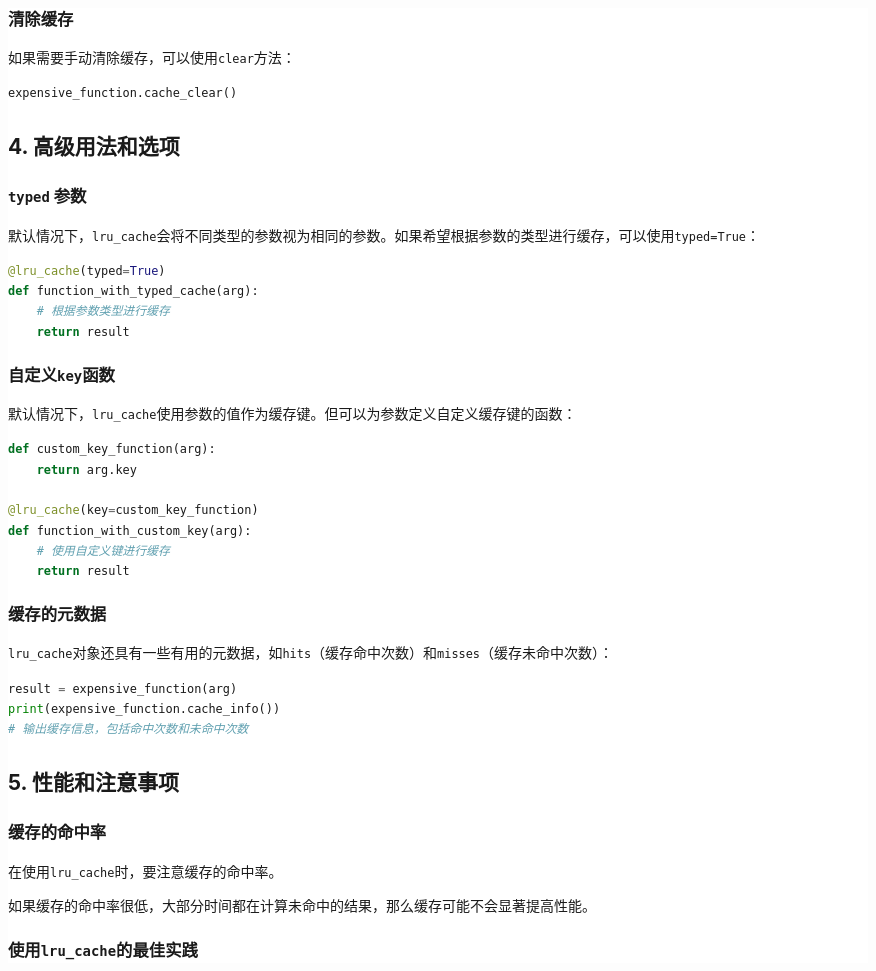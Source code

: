 ### 清除缓存

如果需要手动清除缓存，可以使用`clear`方法：

```python
expensive_function.cache_clear()
```

## 4. 高级用法和选项

### `typed` 参数

默认情况下，`lru_cache`会将不同类型的参数视为相同的参数。如果希望根据参数的类型进行缓存，可以使用`typed=True`：

```python
@lru_cache(typed=True)
def function_with_typed_cache(arg):
    # 根据参数类型进行缓存
    return result
```

### 自定义`key`函数

默认情况下，`lru_cache`使用参数的值作为缓存键。但可以为参数定义自定义缓存键的函数：

```python
def custom_key_function(arg):
    return arg.key

@lru_cache(key=custom_key_function)
def function_with_custom_key(arg):
    # 使用自定义键进行缓存
    return result
```

### 缓存的元数据

`lru_cache`对象还具有一些有用的元数据，如`hits`（缓存命中次数）和`misses`（缓存未命中次数）：

```python
result = expensive_function(arg)
print(expensive_function.cache_info())
# 输出缓存信息，包括命中次数和未命中次数
```

## 5. 性能和注意事项

### 缓存的命中率

在使用`lru_cache`时，要注意缓存的命中率。

如果缓存的命中率很低，大部分时间都在计算未命中的结果，那么缓存可能不会显著提高性能。

### 使用`lru_cache`的最佳实践
